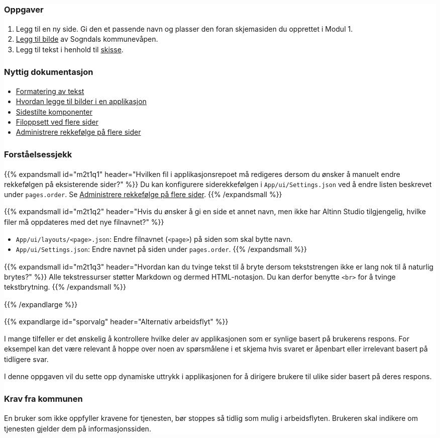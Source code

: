 ### Oppgaver

1. Legg til en ny side. Gi den et passende navn og plasser den foran skjemasiden du opprettet i Modul 1.
2. [Legg til bilde](/nb/app/development/ux/components/image/#legg-til-komponent) av Sogndals kommunevåpen.
3. Legg til tekst i henhold til [skisse](infoside_tilflyttere.pdf).

### Nyttig dokumentasjon

- [Formatering av tekst](/nb/app/development/ux/texts/#formatering-av-tekster)
- [Hvordan legge til bilder i en applikasjon](/nb/app/development/ux/components/images/)
- [Sidestilte komponenter](/nb/app/development/ux/styling/#sidestilte-komponenter-grid)
- [Filoppsett ved flere sider](/nb/app/development/ux/pages/)
- [Administrere rekkefølge på flere sider](/nb/app/development/ux/pages/navigation/#rekkefølge)

### Forståelsessjekk

{{% expandsmall id="m2t1q1" header="Hvilken fil i applikasjonsrepoet må redigeres dersom du ønsker å manuelt endre rekkefølgen på eksisterende sider?" %}}
Du kan konfigurere siderekkefølgen i `App/ui/Settings.json` ved å endre listen beskrevet under `pages.order`.
Se [Administrere rekkefølge på flere sider](/nb/app/development/ux/pages/navigation/#rekkefølge).
{{% /expandsmall %}}

{{% expandsmall id="m2t1q2" header="Hvis du ønsker å gi en side et annet navn, men ikke har Altinn Studio tilgjengelig, hvilke filer må oppdateres med det nye filnavnet?" %}}
- `App/ui/layouts/<page>.json`: Endre filnavnet (`<page>`) på siden som skal bytte navn.
- `App/ui/Settings.json`: Endre navnet på siden under `pages.order`.
{{% /expandsmall %}}

{{% expandsmall id="m2t1q3" header="Hvordan kan du tvinge tekst til å bryte dersom tekststrengen ikke er lang nok til å naturlig brytes?" %}}
Alle tekstressurser støtter Markdown og dermed HTML-notasjon. Du kan derfor benytte `<br>` for å tvinge tekstbrytning.
{{% /expandsmall %}}

{{% /expandlarge %}}

{{% expandlarge id="sporvalg" header="Alternativ arbeidsflyt" %}}

I mange tilfeller er det ønskelig å kontrollere hvilke deler av applikasjonen som er synlige basert på brukerens respons.
For eksempel kan det være relevant å hoppe over noen av spørsmålene i et skjema hvis svaret er åpenbart eller irrelevant basert på tidligere svar.

I denne oppgaven vil du sette opp dynamiske uttrykk i applikasjonen for å dirigere brukere til ulike sider basert på deres respons.

### Krav fra kommunen

En bruker som ikke oppfyller kravene for tjenesten, bør stoppes så tidlig som mulig i arbeidsflyten.
 Brukeren skal indikere om tjenesten gjelder dem på informasjonssiden.
